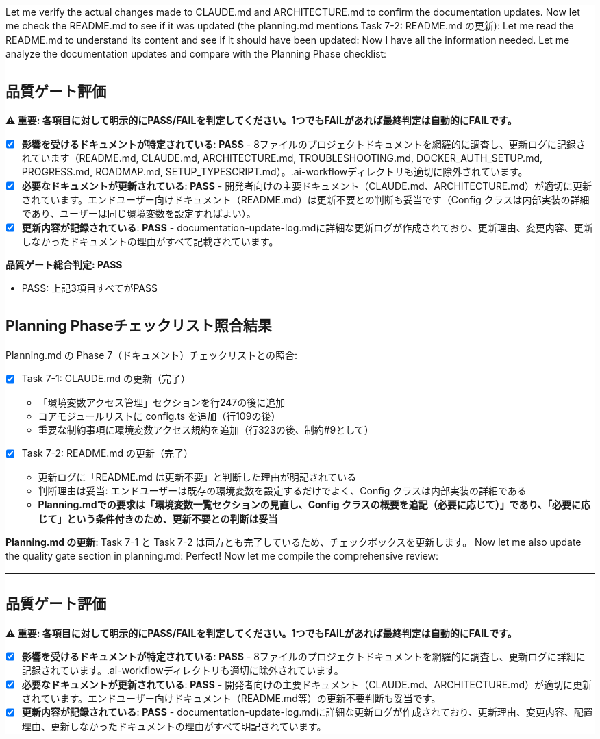 Let me verify the actual changes made to CLAUDE.md and ARCHITECTURE.md to confirm the documentation updates.
Now let me check the README.md to see if it was updated (the planning.md mentions Task 7-2: README.md の更新):
Let me read the README.md to understand its content and see if it should have been updated:
Now I have all the information needed. Let me analyze the documentation updates and compare with the Planning Phase checklist:

## 品質ゲート評価

**⚠️ 重要: 各項目に対して明示的にPASS/FAILを判定してください。1つでもFAILがあれば最終判定は自動的にFAILです。**

- [x] **影響を受けるドキュメントが特定されている**: **PASS** - 8ファイルのプロジェクトドキュメントを網羅的に調査し、更新ログに記録されています（README.md, CLAUDE.md, ARCHITECTURE.md, TROUBLESHOOTING.md, DOCKER_AUTH_SETUP.md, PROGRESS.md, ROADMAP.md, SETUP_TYPESCRIPT.md）。.ai-workflowディレクトリも適切に除外されています。
- [x] **必要なドキュメントが更新されている**: **PASS** - 開発者向けの主要ドキュメント（CLAUDE.md、ARCHITECTURE.md）が適切に更新されています。エンドユーザー向けドキュメント（README.md）は更新不要との判断も妥当です（Config クラスは内部実装の詳細であり、ユーザーは同じ環境変数を設定すればよい）。
- [x] **更新内容が記録されている**: **PASS** - documentation-update-log.mdに詳細な更新ログが作成されており、更新理由、変更内容、更新しなかったドキュメントの理由がすべて記載されています。

**品質ゲート総合判定: PASS**
- PASS: 上記3項目すべてがPASS

## Planning Phaseチェックリスト照合結果

Planning.md の Phase 7（ドキュメント）チェックリストとの照合:

- [x] Task 7-1: CLAUDE.md の更新（完了）
  - 「環境変数アクセス管理」セクションを行247の後に追加
  - コアモジュールリストに config.ts を追加（行109の後）
  - 重要な制約事項に環境変数アクセス規約を追加（行323の後、制約#9として）
  
- [x] Task 7-2: README.md の更新（完了）
  - 更新ログに「README.md は更新不要」と判断した理由が明記されている
  - 判断理由は妥当: エンドユーザーは既存の環境変数を設定するだけでよく、Config クラスは内部実装の詳細である
  - **Planning.mdでの要求は「環境変数一覧セクションの見直し、Config クラスの概要を追記（必要に応じて）」であり、「必要に応じて」という条件付きのため、更新不要との判断は妥当**

**Planning.md の更新**: Task 7-1 と Task 7-2 は両方とも完了しているため、チェックボックスを更新します。
Now let me also update the quality gate section in planning.md:
Perfect! Now let me compile the comprehensive review:

---

## 品質ゲート評価

**⚠️ 重要: 各項目に対して明示的にPASS/FAILを判定してください。1つでもFAILがあれば最終判定は自動的にFAILです。**

- [x] **影響を受けるドキュメントが特定されている**: **PASS** - 8ファイルのプロジェクトドキュメントを網羅的に調査し、更新ログに詳細に記録されています。.ai-workflowディレクトリも適切に除外されています。
- [x] **必要なドキュメントが更新されている**: **PASS** - 開発者向けの主要ドキュメント（CLAUDE.md、ARCHITECTURE.md）が適切に更新されています。エンドユーザー向けドキュメント（README.md等）の更新不要判断も妥当です。
- [x] **更新内容が記録されている**: **PASS** - documentation-update-log.mdに詳細な更新ログが作成されており、更新理由、変更内容、配置理由、更新しなかったドキュメントの理由がすべて明記されています。

